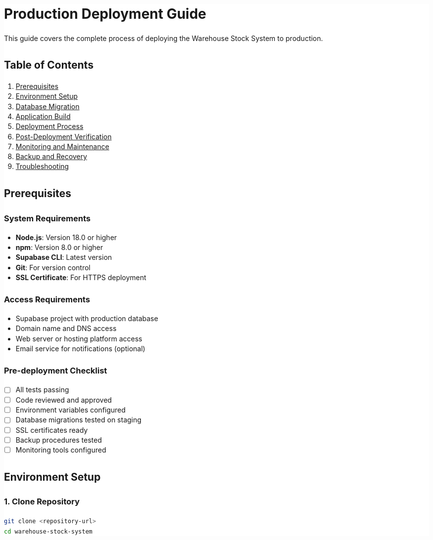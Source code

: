 # Production Deployment Guide

This guide covers the complete process of deploying the Warehouse Stock System to production.

## Table of Contents

1. [Prerequisites](#prerequisites)
2. [Environment Setup](#environment-setup)
3. [Database Migration](#database-migration)
4. [Application Build](#application-build)
5. [Deployment Process](#deployment-process)
6. [Post-Deployment Verification](#post-deployment-verification)
7. [Monitoring and Maintenance](#monitoring-and-maintenance)
8. [Backup and Recovery](#backup-and-recovery)
9. [Troubleshooting](#troubleshooting)

## Prerequisites

### System Requirements

- **Node.js**: Version 18.0 or higher
- **npm**: Version 8.0 or higher
- **Supabase CLI**: Latest version
- **Git**: For version control
- **SSL Certificate**: For HTTPS deployment

### Access Requirements

- Supabase project with production database
- Domain name and DNS access
- Web server or hosting platform access
- Email service for notifications (optional)

### Pre-deployment Checklist

- [ ] All tests passing
- [ ] Code reviewed and approved
- [ ] Environment variables configured
- [ ] Database migrations tested on staging
- [ ] SSL certificates ready
- [ ] Backup procedures tested
- [ ] Monitoring tools configured

## Environment Setup

### 1. Clone Repository

```bash
git clone <repository-url>
cd warehouse-stock-system
```
